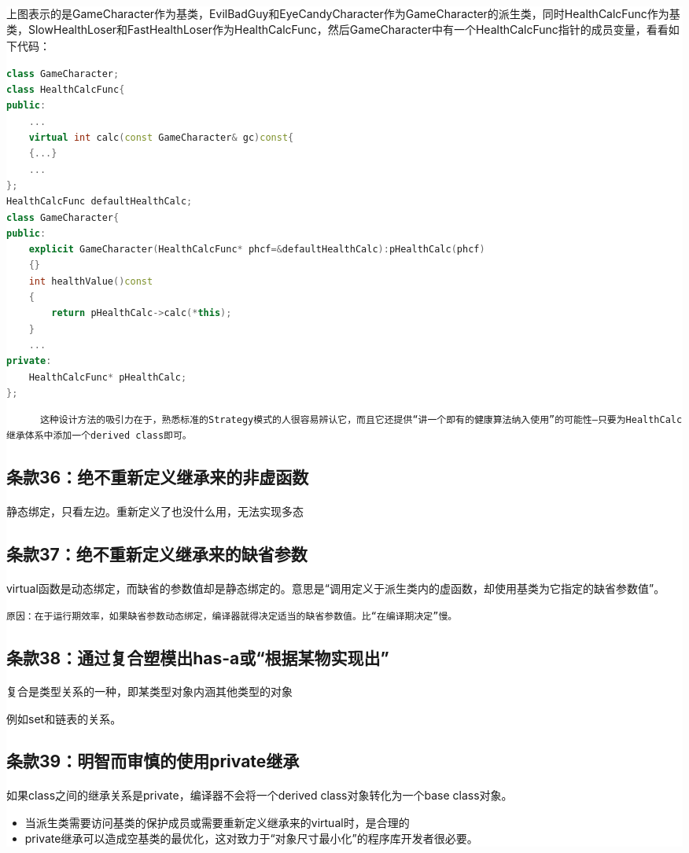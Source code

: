   上图表示的是GameCharacter作为基类，EvilBadGuy和EyeCandyCharacter作为GameCharacter的派生类，同时HealthCalcFunc作为基类，SlowHealthLoser和FastHealthLoser作为HealthCalcFunc，然后GameCharacter中有一个HealthCalcFunc指针的成员变量，看看如下代码：

  ```cpp
  class GameCharacter;
  class HealthCalcFunc{
  public:
      ...
      virtual int calc(const GameCharacter& gc)const{
      {...}
      ...
  };
  HealthCalcFunc defaultHealthCalc;
  class GameCharacter{
  public:
      explicit GameCharacter(HealthCalcFunc* phcf=&defaultHealthCalc):pHealthCalc(phcf)
      {}
      int healthValue()const
      {
          return pHealthCalc->calc(*this);
      }
      ...
  private:
      HealthCalcFunc* pHealthCalc;
  };
  ```

          这种设计方法的吸引力在于，熟悉标准的Strategy模式的人很容易辨认它，而且它还提供“讲一个即有的健康算法纳入使用”的可能性—只要为HealthCalc继承体系中添加一个derived class即可。

## 条款36：绝不重新定义继承来的非虚函数

静态绑定，只看左边。重新定义了也没什么用，无法实现多态

## 条款37：绝不重新定义继承来的缺省参数

virtual函数是动态绑定，而缺省的参数值却是静态绑定的。意思是“调用定义于派生类内的虚函数，却使用基类为它指定的缺省参数值”。

	原因：在于运行期效率，如果缺省参数动态绑定，编译器就得决定适当的缺省参数值。比“在编译期决定”慢。

## 条款38：通过复合塑模出has-a或“根据某物实现出”

复合是类型关系的一种，即某类型对象内涵其他类型的对象

例如set和链表的关系。

## 条款39：明智而审慎的使用private继承

如果class之间的继承关系是private，编译器不会将一个derived class对象转化为一个base class对象。

* 当派生类需要访问基类的保护成员或需要重新定义继承来的virtual时，是合理的
* private继承可以造成空基类的最优化，这对致力于“对象尺寸最小化”的程序库开发者很必要。
